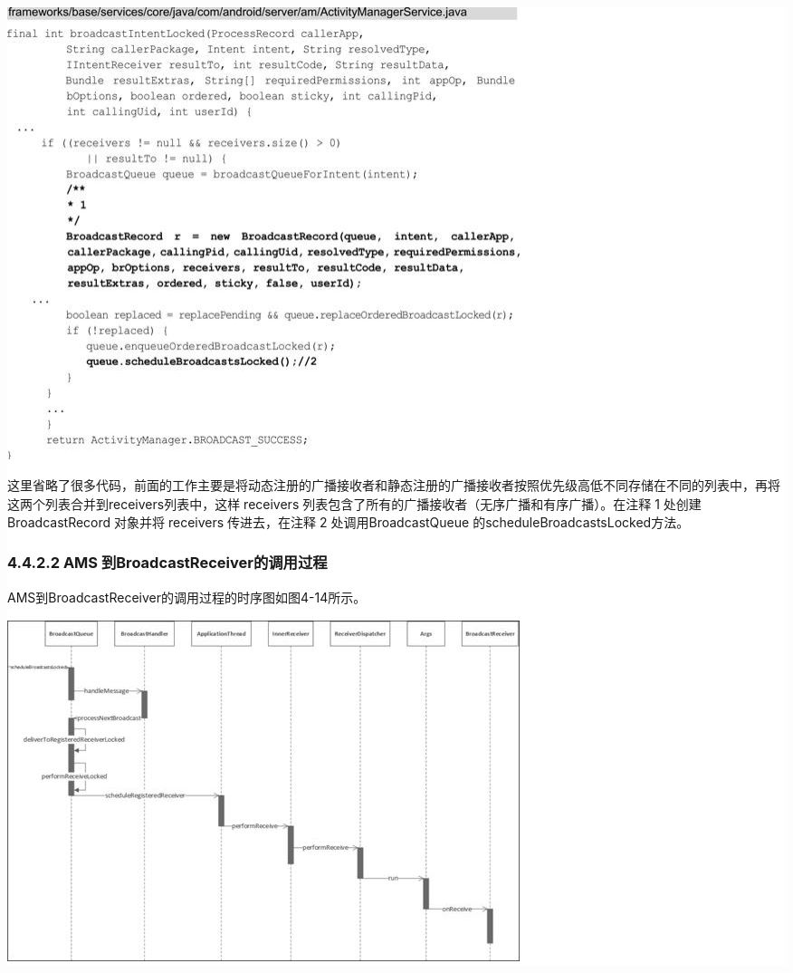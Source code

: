 ![image-20240715102237282](images/四大组件工作过程/image-20240715102237282.png)

这里省略了很多代码，前面的工作主要是将动态注册的广播接收者和静态注册的广播接收者按照优先级高低不同存储在不同的列表中，再将这两个列表合并到receivers列表中，这样 receivers 列表包含了所有的广播接收者（无序广播和有序广播）。在注释 1 处创建BroadcastRecord 对象并将 receivers 传进去，在注释 2 处调用BroadcastQueue 的scheduleBroadcastsLocked方法。

### 4.4.2.2 AMS 到BroadcastReceiver的调用过程

AMS到BroadcastReceiver的调用过程的时序图如图4-14所示。

![image-20240715102246080](images/四大组件工作过程/image-20240715102246080.png)
